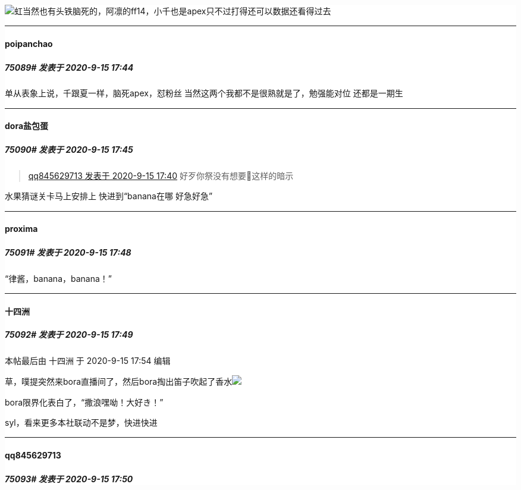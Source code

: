 
<img src="https://static.saraba1st.com/image/smiley/face2017/004.gif" referrerpolicy="no-referrer">虹当然也有头铁脑死的，阿凛的ff14，小千也是apex只不过打得还可以数据还看得过去


-----

####  poipanchao  
##### 75089#       发表于 2020-9-15 17:44


单从表象上说，千跟夏一样，脑死apex，怼粉丝
当然这两个我都不是很熟就是了，勉强能对位
还都是一期生


-----

####  dora盐包蛋  
##### 75090#       发表于 2020-9-15 17:45


<blockquote><a href="httphttps://bbs.saraba1st.com/2b/forum.php?mod=redirect&amp;goto=findpost&amp;pid=48744733&amp;ptid=1941579" target="_blank">qq845629713 发表于 2020-9-15 17:40</a>
好歹你祭没有想要🍌这样的暗示</blockquote>
水果猜谜关卡马上安排上
快进到“banana在哪 好急好急”


-----

####  proxima  
##### 75091#       发表于 2020-9-15 17:48


“律酱，banana，banana！”


-----

####  十四洲  
##### 75092#       发表于 2020-9-15 17:49


 本帖最后由 十四洲 于 2020-9-15 17:54 编辑 

草，噗提突然来bora直播间了，然后bora掏出笛子吹起了香水<img src="https://static.saraba1st.com/image/smiley/face2017/067.png" referrerpolicy="no-referrer">

bora限界化表白了，“撒浪嘿呦！大好き！”

syl，看来更多本社联动不是梦，快进快进


-----

####  qq845629713  
##### 75093#       发表于 2020-9-15 17:50

